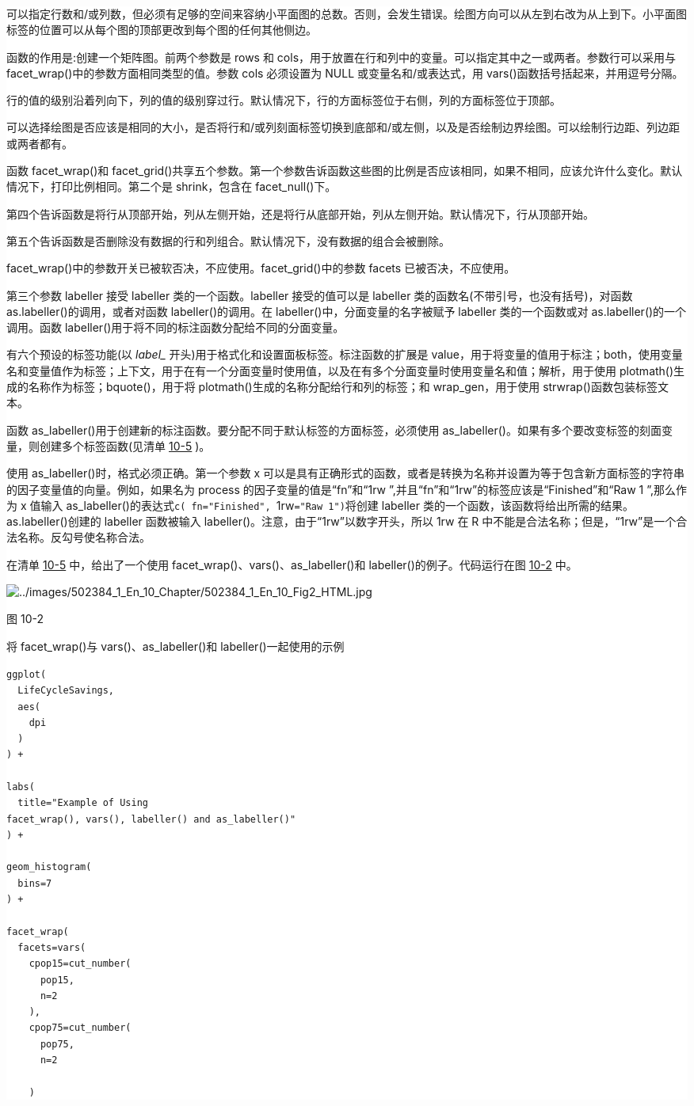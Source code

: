 可以指定行数和/或列数，但必须有足够的空间来容纳小平面图的总数。否则，会发生错误。绘图方向可以从左到右改为从上到下。小平面图标签的位置可以从每个图的顶部更改到每个图的任何其他侧边。

函数的作用是:创建一个矩阵图。前两个参数是 rows 和 cols，用于放置在行和列中的变量。可以指定其中之一或两者。参数行可以采用与 facet_wrap()中的参数方面相同类型的值。参数 cols 必须设置为 NULL 或变量名和/或表达式，用 vars()函数括号括起来，并用逗号分隔。

行的值的级别沿着列向下，列的值的级别穿过行。默认情况下，行的方面标签位于右侧，列的方面标签位于顶部。

可以选择绘图是否应该是相同的大小，是否将行和/或列刻面标签切换到底部和/或左侧，以及是否绘制边界绘图。可以绘制行边距、列边距或两者都有。

函数 facet_wrap()和 facet_grid()共享五个参数。第一个参数告诉函数这些图的比例是否应该相同，如果不相同，应该允许什么变化。默认情况下，打印比例相同。第二个是 shrink，包含在 facet_null()下。

第四个告诉函数是将行从顶部开始，列从左侧开始，还是将行从底部开始，列从左侧开始。默认情况下，行从顶部开始。

第五个告诉函数是否删除没有数据的行和列组合。默认情况下，没有数据的组合会被删除。

facet_wrap()中的参数开关已被软否决，不应使用。facet_grid()中的参数 facets 已被否决，不应使用。

第三个参数 labeller 接受 labeller 类的一个函数。labeller 接受的值可以是 labeller 类的函数名(不带引号，也没有括号)，对函数 as.labeller()的调用，或者对函数 labeller()的调用。在 labeller()中，分面变量的名字被赋予 labeller 类的一个函数或对 as.labeller()的一个调用。函数 labeller()用于将不同的标注函数分配给不同的分面变量。

有六个预设的标签功能(以 *label_* 开头)用于格式化和设置面板标签。标注函数的扩展是 value，用于将变量的值用于标注；both，使用变量名和变量值作为标签；上下文，用于在有一个分面变量时使用值，以及在有多个分面变量时使用变量名和值；解析，用于使用 plotmath()生成的名称作为标签；bquote()，用于将 plotmath()生成的名称分配给行和列的标签；和 wrap_gen，用于使用 strwrap()函数包装标签文本。

函数 as_labeller()用于创建新的标注函数。要分配不同于默认标签的方面标签，必须使用 as_labeller()。如果有多个要改变标签的刻面变量，则创建多个标签函数(见清单 [10-5](#PC5) )。

使用 as_labeller()时，格式必须正确。第一个参数 x 可以是具有正确形式的函数，或者是转换为名称并设置为等于包含新方面标签的字符串的因子变量值的向量。例如，如果名为 process 的因子变量的值是“fn”和“1rw ”,并且“fn”和“1rw”的标签应该是“Finished”和“Raw 1 ”,那么作为 x 值输入 as_labeller()的表达式`c( fn="Finished", `1rw`="Raw 1")`将创建 labeller 类的一个函数，该函数将给出所需的结果。as.labeller()创建的 labeller 函数被输入 labeller()。注意，由于“1rw”以数字开头，所以 1rw 在 R 中不能是合法名称；但是，“1rw”是一个合法名称。反勾号使名称合法。

在清单 [10-5](#PC5) 中，给出了一个使用 facet_wrap()、vars()、as_labeller()和 labeller()的例子。代码运行在图 [10-2](#Fig2) 中。

![../images/502384_1_En_10_Chapter/502384_1_En_10_Fig2_HTML.jpg](../images/502384_1_En_10_Chapter/502384_1_En_10_Fig2_HTML.jpg)

图 10-2

将 facet_wrap()与 vars()、as_labeller()和 labeller()一起使用的示例

```
ggplot(
  LifeCycleSavings,
  aes(
    dpi
  )
) +

labs(
  title="Example of Using
facet_wrap(), vars(), labeller() and as_labeller()"
) +

geom_histogram(
  bins=7
) +

facet_wrap(
  facets=vars(
    cpop15=cut_number(
      pop15,
      n=2
    ),
    cpop75=cut_number(
      pop75,
      n=2

    )
```